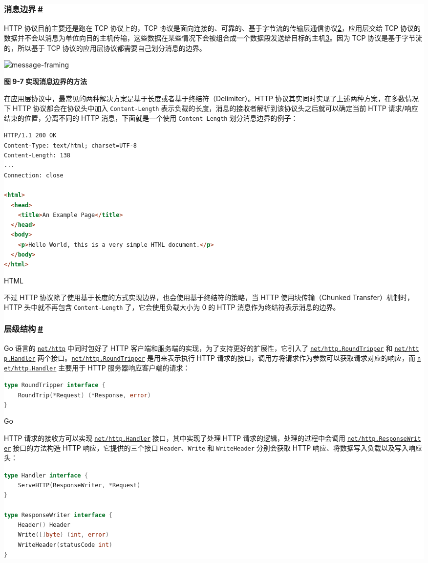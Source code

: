 ### 消息边界 [#](#%e6%b6%88%e6%81%af%e8%be%b9%e7%95%8c)

HTTP 协议目前主要还是跑在 TCP 协议上的，TCP 协议是面向连接的、可靠的、基于字节流的传输层通信协议[2](#fn:2)，应用层交给 TCP 协议的数据并不会以消息为单位向目的主机传输，这些数据在某些情况下会被组合成一个数据段发送给目标的主机[3](#fn:3)。因为 TCP 协议是基于字节流的，所以基于 TCP 协议的应用层协议都需要自己划分消息的边界。

![message-framing](https://img.draveness.me/2020-05-18-15897352888414-message-framing.png)

**图 9-7 实现消息边界的方法**

在应用层协议中，最常见的两种解决方案是基于长度或者基于终结符（Delimiter）。HTTP 协议其实同时实现了上述两种方案，在多数情况下 HTTP 协议都会在协议头中加入 `Content-Length` 表示负载的长度，消息的接收者解析到该协议头之后就可以确定当前 HTTP 请求/响应结束的位置，分离不同的 HTTP 消息，下面就是一个使用 `Content-Length` 划分消息边界的例子：

```html
HTTP/1.1 200 OK
Content-Type: text/html; charset=UTF-8
Content-Length: 138
...
Connection: close

<html>
  <head>
    <title>An Example Page</title>
  </head>
  <body>
    <p>Hello World, this is a very simple HTML document.</p>
  </body>
</html>
```

HTML

不过 HTTP 协议除了使用基于长度的方式实现边界，也会使用基于终结符的策略，当 HTTP 使用块传输（Chunked Transfer）机制时，HTTP 头中就不再包含 `Content-Length` 了，它会使用负载大小为 0 的 HTTP 消息作为终结符表示消息的边界。

### 层级结构 [#](#%e5%b1%82%e7%ba%a7%e7%bb%93%e6%9e%84)

Go 语言的 [`net/http`](https://golang.org/pkg/net/http/) 中同时包好了 HTTP 客户端和服务端的实现，为了支持更好的扩展性，它引入了 [`net/http.RoundTripper`](https://draveness.me/golang/tree/net/http.RoundTripper) 和 [`net/http.Handler`](https://draveness.me/golang/tree/net/http.Handler) 两个接口。[`net/http.RoundTripper`](https://draveness.me/golang/tree/net/http.RoundTripper) 是用来表示执行 HTTP 请求的接口，调用方将请求作为参数可以获取请求对应的响应，而 [`net/http.Handler`](https://draveness.me/golang/tree/net/http.Handler) 主要用于 HTTP 服务器响应客户端的请求：

```go
type RoundTripper interface {
    RoundTrip(*Request) (*Response, error)
}
```

Go

HTTP 请求的接收方可以实现 [`net/http.Handler`](https://draveness.me/golang/tree/net/http.Handler) 接口，其中实现了处理 HTTP 请求的逻辑，处理的过程中会调用 [`net/http.ResponseWriter`](https://draveness.me/golang/tree/net/http.ResponseWriter) 接口的方法构造 HTTP 响应，它提供的三个接口 `Header`、`Write` 和 `WriteHeader` 分别会获取 HTTP 响应、将数据写入负载以及写入响应头：

```go
type Handler interface {
    ServeHTTP(ResponseWriter, *Request)
}

type ResponseWriter interface {
	Header() Header
	Write([]byte) (int, error)
	WriteHeader(statusCode int)
}
```
